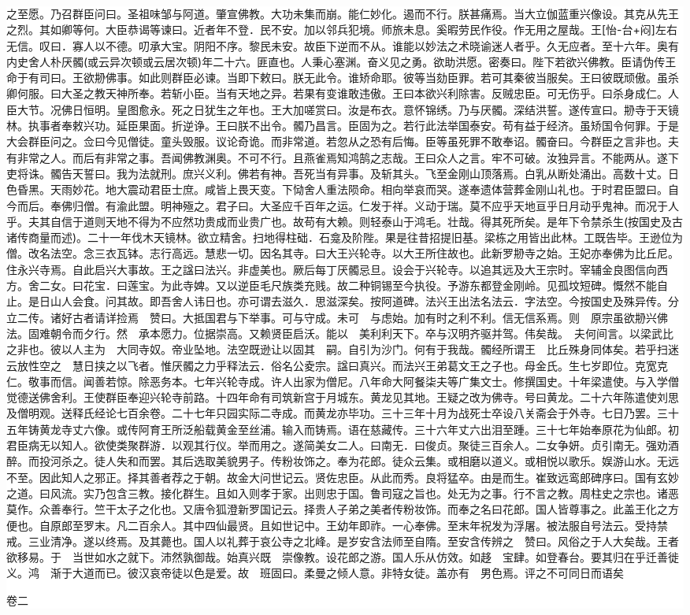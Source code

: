 之至愿。乃召群臣问曰。圣祖味邹与阿道。肇宣佛教。大功未集而崩。能仁妙化。遏而不行。朕甚痛焉。当大立伽蓝重兴像设。其克从先王之烈。其如卿等何。大臣恭谒等谏曰。近者年不登．民不安。加以邻兵犯境。师旅未息。奚暇劳民作役。作无用之屋哉。王[怡-台+闷]左右无信。叹曰．寡人以不德。叨承大宝。阴阳不序。黎民未安。故臣下逆而不从。谁能以妙法之术晓谕迷人者乎。久无应者。至十六年。奥有内史舍人朴厌髑(或云异次顿或云居次顿)年二十六。匪直也。人秉心塞渊。奋义见之勇。欲助洪愿。密奏曰。陛下若欲兴佛教。臣请伪传王命于有司曰。王欲刱佛事。如此则群臣必谏。当即下敕曰。朕无此令。谁矫命耶。彼等当劾臣罪。若可其秦彼当服矣。王曰彼既顽傲。虽杀卿何服。曰大圣之教天神所奉。若斩小臣。当有天地之异。若果有变谁敢违傲。王曰本欲兴利除害。反贼忠臣。可无伤乎。曰杀身成仁。人臣大节。况佛日恒明。皇图愈永。死之日犹生之年也。王大加嗟赏曰。汝是布衣。意怀锦绣。乃与厌髑。深结洪誓。遂传宣曰。刱寺于天镜林。执事者奉敕兴功。延臣果面。折逆诤。王曰朕不出令。髑乃昌言。臣固为之。若行此法举国泰安。苟有益于经济。虽矫国令何罪。于是大会群臣问之。佥曰今见僧徒。童头毁服。议论奇诡。而非常道。若忽从之恐有后悔。臣等虽死罪不敢奉诏。髑奋曰。今群臣之言非也。夫有非常之人。而后有非常之事。吾闻佛教渊奥。不可不行。且燕雀焉知鸿鹄之志哉。王曰众人之言。牢不可破。汝独异言。不能两从。遂下吏将诛。髑告天誓曰。我为法就刑。庶兴义利。佛若有神。吾死当有异事。及斩其头。飞至金刚山顶落焉。白乳从断处涌出。高数十丈。日色昏黑。天雨妙花。地大震动君臣士庶。咸皆上畏天变。下恸舍人重法陨命。相向举哀而哭。遂奉遗体营葬金刚山礼也。于时君臣盟曰。自今而后。奉佛归僧。有渝此盟。明神殛之。君子曰。大圣应千百年之运。仁发于祥。义动于瑞。莫不应乎天地亘乎日月动乎鬼神。而况于人乎。夫其自信于道则天地不得为不应然功贵成而业贵广也。故苟有大赖。则轻泰山于鸿毛。壮哉。得其死所矣。是年下令禁杀生(按国史及古诸传商量而述)。二十一年伐木天镜林。欲立精舍。扫地得柱础．石龛及阶陛。果是往昔招提旧基。梁栋之用皆出此林。工既告毕。王逊位为僧。改名法空。念三衣瓦钵。志行高远。慧悲一切。因名其寺。曰大王兴轮寺。以大王所住故也。此新罗刱寺之始。王妃亦奉佛为比丘尼。住永兴寺焉。自此启兴大事故。王之諡曰法兴。非虚美也。厥后每丁厌髑忌旦。设会于兴轮寺。以追其远及大王宗时。宰辅金良图信向西方。舍二女。曰花宝．曰莲宝。为此寺婢。又以逆臣毛尺族类充贱。故二种铜锡至今执役。予游东都登金刚岭。见孤坟短碑。慨然不能自止。是日山人会食。问其故。即吾舍人讳日也。亦可谓去滋久．思滋深矣。按阿道碑。法兴王出法名法云．字法空。今按国史及殊异传。分立二传。诸好古者请详捡焉　赞曰。大抵国君与下举事。可与守成。未可　与虑始。加有时之利不利。信无信系焉。则　原宗虽欲刱兴佛法。固难朝令而夕行。然　承本愿力。位据崇高。又赖贤臣启沃。能以　美利利天下。卒与汉明齐驱并驾。伟矣哉。　夫何间言。以梁武比之非也。彼以人主为　大同寺奴。帝业坠地。法空既逊让以固其　嗣。自引为沙门。何有于我哉。髑经所谓王　比丘殊身同体矣。若乎扫迷云放性空之　慧日挟之以飞者。惟厌髑之力乎释法云．俗名公夌宗。諡曰真兴。而法兴王弟葛文王之子也。母金氏。生七岁即位。克宽克仁。敬事而信。闻善若惊。除恶务本。七年兴轮寺成。许人出家为僧尼。八年命大阿餐柒夫等广集文士。修撰国史。十年梁遣使。与入学僧觉德送佛舍利。王使群臣奉迎兴轮寺前路。十四年命有司筑新宫于月城东。黄龙见其地。王疑之改为佛寺。号曰黄龙。二十六年陈遣使刘思及僧明观。送释氏经论七百余卷。二十七年只园实际二寺成。而黄龙亦毕功。三十三年十月为战死士卒设八关斋会于外寺。七日乃罢。三十五年铸黄龙寺丈六像。或传阿育王所泛船载黄金至丝浦。输入而铸焉。语在慈藏传。三十六年丈六出泪至踵。三十七年始奉原花为仙郎。初君臣病无以知人。欲使类聚群游．以观其行仪。举而用之。遂简美女二人。曰南无．曰俊贞。聚徒三百余人。二女争妍。贞引南无。强劝酒醉。而投河杀之。徒人失和而罢。其后选取美貌男子。传粉妆饰之。奉为花郎。徒众云集。或相磨以道义。或相悦以歌乐。娱游山水。无远不至。因此知人之邪正。择其善者荐之于朝。故金大问世记云。贤佐忠臣。从此而秀。良将猛卒。由是而生。崔致远鸾郎碑序曰。国有玄妙之道。曰风流。实乃包含三教。接化群生。且如入则孝于家。出则忠于国。鲁司寇之旨也。处无为之事。行不言之教。周柱史之宗也。诸恶莫作。众善奉行。竺干太子之化也。又唐令狐澄新罗国记云。择贵人子弟之美者传粉妆饰。而奉之名曰花郎。国人皆尊事之。此盖王化之方便也。自原郎至罗末。凡二百余人。其中四仙最贤。且如世记中。王幼年即祚。一心奉佛。至末年祝发为浮屠。被法服自号法云。受持禁戒。三业清净。遂以终焉。及其薨也。国人以礼葬于哀公寺之北峰。是岁安含法师至自隋。至安含传辨之　赞曰。风俗之于人大矣哉。王者欲移易。于　当世如水之就下。沛然孰御哉。始真兴既　崇像教。设花郎之游。国人乐从仿效。如趍　宝肆。如登春台。要其归在乎迁善徙义。鸿　渐于大道而已。彼汉哀帝徒以色是爱。故　班固曰。柔曼之倾人意。非特女徒。盖亦有　男色焉。评之不可同日而语矣

卷二